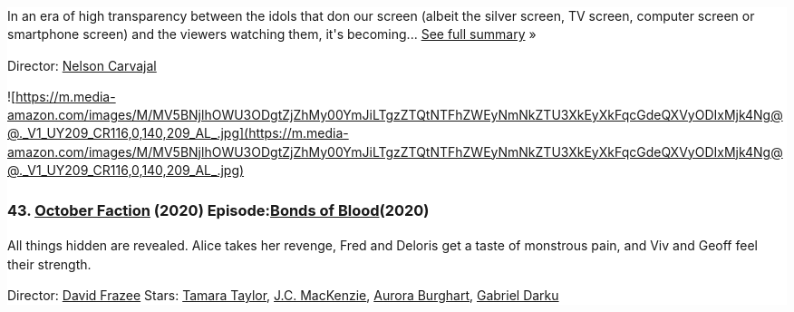 In an era of high transparency between the idols that don our screen (albeit the silver screen, TV screen, computer screen or smartphone screen) and the viewers watching them, it's becoming... [See full summary](https://www.imdb.com/title/tt9340176/plotsummary?ref_=kw_pl) »

Director: [Nelson Carvajal](https://www.imdb.com/name/nm2850674/)

![https://m.media-amazon.com/images/M/MV5BNjlhOWU3ODgtZjZhMy00YmJiLTgzZTQtNTFhZWEyNmNkZTU3XkEyXkFqcGdeQXVyODIxMjk4Ng@@._V1_UY209_CR116,0,140,209_AL_.jpg](https://m.media-amazon.com/images/M/MV5BNjlhOWU3ODgtZjZhMy00YmJiLTgzZTQtNTFhZWEyNmNkZTU3XkEyXkFqcGdeQXVyODIxMjk4Ng@@._V1_UY209_CR116,0,140,209_AL_.jpg)

### 43. [October Faction](https://www.imdb.com/title/tt8826128/?ref_=kw_li_tt) (2020) Episode:[Bonds of Blood](https://www.imdb.com/title/tt8849452/?ref_=kw_li_tt)(2020)

All things hidden are revealed. Alice takes her revenge, Fred and Deloris get a taste of monstrous pain, and Viv and Geoff feel their strength.

Director: [David Frazee](https://www.imdb.com/name/nm0292468/)
Stars: [Tamara Taylor](https://www.imdb.com/name/nm0853231/), [J.C. MacKenzie](https://www.imdb.com/name/nm0533323/), [Aurora Burghart](https://www.imdb.com/name/nm9389308/), [Gabriel Darku](https://www.imdb.com/name/nm7523016/)